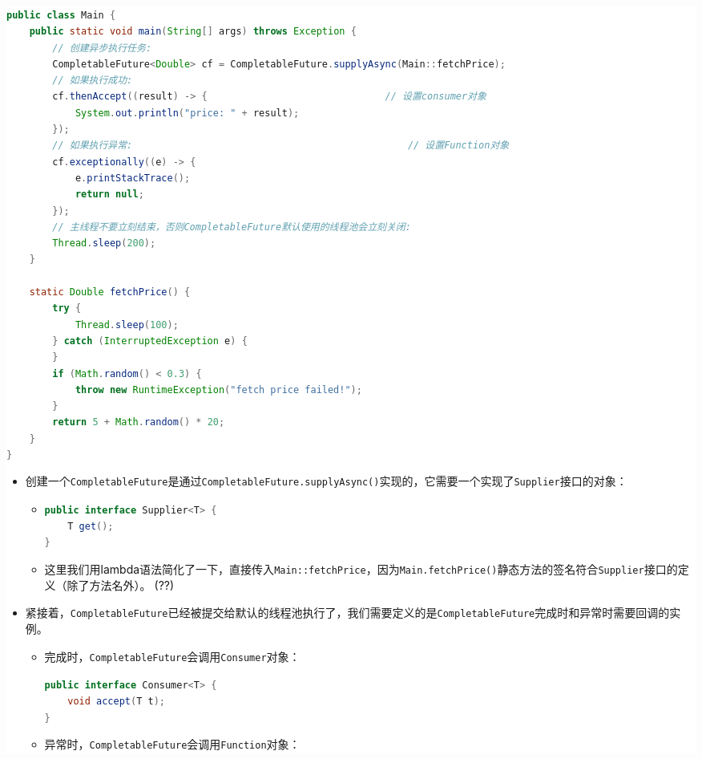   ```java
  public class Main {
      public static void main(String[] args) throws Exception {
          // 创建异步执行任务:
          CompletableFuture<Double> cf = CompletableFuture.supplyAsync(Main::fetchPrice);
          // 如果执行成功:
          cf.thenAccept((result) -> {								// 设置consumer对象
              System.out.println("price: " + result);
          });
          // 如果执行异常:												// 设置Function对象
          cf.exceptionally((e) -> {
              e.printStackTrace();
              return null;
          });
          // 主线程不要立刻结束，否则CompletableFuture默认使用的线程池会立刻关闭:
          Thread.sleep(200);
      }
  
      static Double fetchPrice() {
          try {
              Thread.sleep(100);
          } catch (InterruptedException e) {
          }
          if (Math.random() < 0.3) {
              throw new RuntimeException("fetch price failed!");
          }
          return 5 + Math.random() * 20;
      }
  }
  
  ```

  

- 创建一个`CompletableFuture`是通过`CompletableFuture.supplyAsync()`实现的，它需要一个实现了`Supplier`接口的对象：

  - ```java
    public interface Supplier<T> {
        T get();
    }
    ```

  - 这里我们用lambda语法简化了一下，直接传入`Main::fetchPrice`，因为`Main.fetchPrice()`静态方法的签名符合`Supplier`接口的定义（除了方法名外）。 (??)

- 紧接着，`CompletableFuture`已经被提交给默认的线程池执行了，我们需要定义的是`CompletableFuture`完成时和异常时需要回调的实例。

  - 完成时，`CompletableFuture`会调用`Consumer`对象：

    ```java
    public interface Consumer<T> {
        void accept(T t);
    }
    ```

  - 异常时，`CompletableFuture`会调用`Function`对象：
